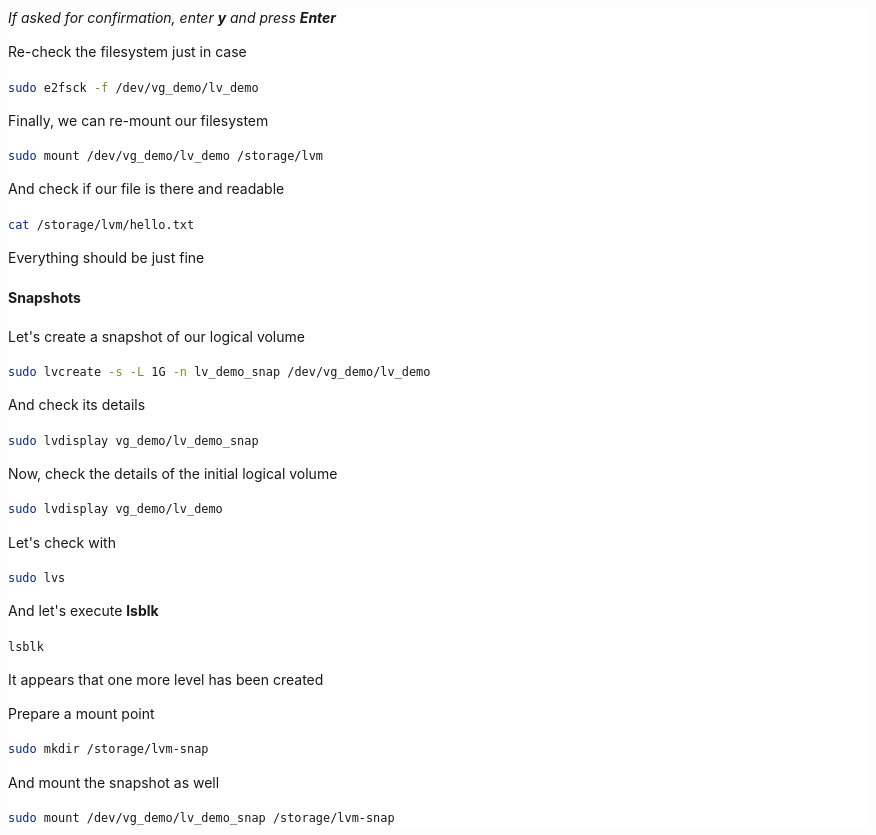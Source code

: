 _If asked for confirmation, enter **y** and press **Enter**_

Re-check the filesystem just in case

```sh
sudo e2fsck -f /dev/vg_demo/lv_demo
```

Finally, we can re-mount our filesystem

```sh
sudo mount /dev/vg_demo/lv_demo /storage/lvm
```

And check if our file is there and readable

```sh
cat /storage/lvm/hello.txt
```

Everything should be just fine

#### Snapshots

Let's create a snapshot of our logical volume

```sh
sudo lvcreate -s -L 1G -n lv_demo_snap /dev/vg_demo/lv_demo
```

And check its details

```sh
sudo lvdisplay vg_demo/lv_demo_snap
```

Now, check the details of the initial logical volume

```sh
sudo lvdisplay vg_demo/lv_demo
```

Let's check with

```sh
sudo lvs
```

And let's execute **lsblk**

```sh
lsblk
```

It appears that one more level has been created

Prepare a mount point

```sh
sudo mkdir /storage/lvm-snap
```

And mount the snapshot as well

```sh
sudo mount /dev/vg_demo/lv_demo_snap /storage/lvm-snap
```

